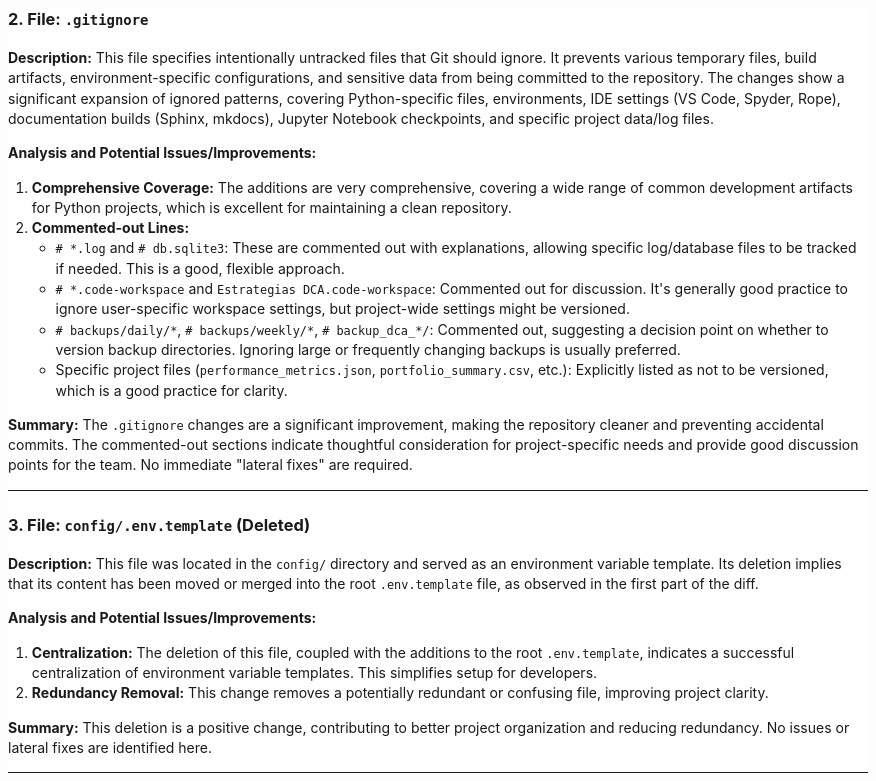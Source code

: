 
### 2. File: `.gitignore`

**Description:**
This file specifies intentionally untracked files that Git should ignore. It prevents various temporary files, build artifacts, environment-specific configurations, and sensitive data from being committed to the repository. The changes show a significant expansion of ignored patterns, covering Python-specific files, environments, IDE settings (VS Code, Spyder, Rope), documentation builds (Sphinx, mkdocs), Jupyter Notebook checkpoints, and specific project data/log files.

**Analysis and Potential Issues/Improvements:**

1. **Comprehensive Coverage:** The additions are very comprehensive, covering a wide range of common development artifacts for Python projects, which is excellent for maintaining a clean repository.
2. **Commented-out Lines:**
   * `# *.log` and `# db.sqlite3`: These are commented out with explanations, allowing specific log/database files to be tracked if needed. This is a good, flexible approach.
   * `# *.code-workspace` and `Estrategias DCA.code-workspace`: Commented out for discussion. It's generally good practice to ignore user-specific workspace settings, but project-wide settings might be versioned.
   * `# backups/daily/*`, `# backups/weekly/*`, `# backup_dca_*/`: Commented out, suggesting a decision point on whether to version backup directories. Ignoring large or frequently changing backups is usually preferred.
   * Specific project files (`performance_metrics.json`, `portfolio_summary.csv`, etc.): Explicitly listed as not to be versioned, which is a good practice for clarity.

**Summary:**
The `.gitignore` changes are a significant improvement, making the repository cleaner and preventing accidental commits. The commented-out sections indicate thoughtful consideration for project-specific needs and provide good discussion points for the team. No immediate "lateral fixes" are required.

---

### 3. File: `config/.env.template` (Deleted)

**Description:**
This file was located in the `config/` directory and served as an environment variable template. Its deletion implies that its content has been moved or merged into the root `.env.template` file, as observed in the first part of the diff.

**Analysis and Potential Issues/Improvements:**

1. **Centralization:** The deletion of this file, coupled with the additions to the root `.env.template`, indicates a successful centralization of environment variable templates. This simplifies setup for developers.
2. **Redundancy Removal:** This change removes a potentially redundant or confusing file, improving project clarity.

**Summary:**
This deletion is a positive change, contributing to better project organization and reducing redundancy. No issues or lateral fixes are identified here.

---
